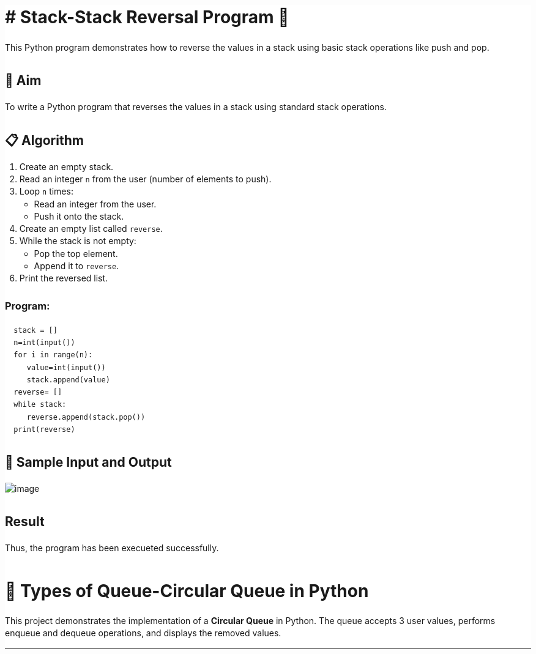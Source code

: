 # # Stack-Stack Reversal Program 🔁

This Python program demonstrates how to reverse the values in a stack using basic stack operations like push and pop.

## 🎯 Aim

To write a Python program that reverses the values in a stack using standard stack operations.

## 📋 Algorithm

1. Create an empty stack.
2. Read an integer `n` from the user (number of elements to push).
3. Loop `n` times:
   - Read an integer from the user.
   - Push it onto the stack.
4. Create an empty list called `reverse`.
5. While the stack is not empty:
   - Pop the top element.
   - Append it to `reverse`.
6. Print the reversed list.


### Program:
```
  stack = []
  n=int(input())
  for i in range(n):
     value=int(input())
     stack.append(value)
  reverse= []
  while stack:
     reverse.append(stack.pop())
  print(reverse)
```
## 🧪 Sample Input and Output

![image](https://github.com/user-attachments/assets/f186be77-75ec-4507-a187-1306f360a0f4)

## Result

Thus, the program has been execueted successfully.


# 🔄 Types of Queue-Circular Queue in Python

This project demonstrates the implementation of a **Circular Queue** in Python. The queue accepts 3 user values, performs enqueue and dequeue operations, and displays the removed values.

---